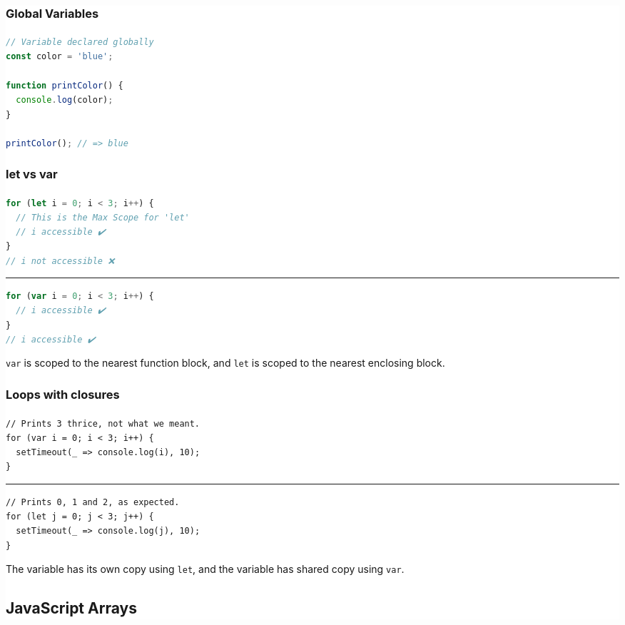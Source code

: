 
### Global Variables

```javascript
// Variable declared globally
const color = 'blue';

function printColor() {
  console.log(color);
}

printColor(); // => blue
```


### let vs var
```javascript
for (let i = 0; i < 3; i++) {
  // This is the Max Scope for 'let'
  // i accessible ✔️
}
// i not accessible ❌

```
---
```javascript
for (var i = 0; i < 3; i++) {
  // i accessible ✔️
}
// i accessible ✔️
```
`var` is scoped to the nearest function block, and `let` is scoped to the nearest enclosing block.

### Loops with closures
```javascript{.wrap}
// Prints 3 thrice, not what we meant.
for (var i = 0; i < 3; i++) {
  setTimeout(_ => console.log(i), 10);
}
```
---
```javascript{.wrap}
// Prints 0, 1 and 2, as expected.
for (let j = 0; j < 3; j++) { 
  setTimeout(_ => console.log(j), 10);
}
```
The variable has its own copy using `let`, and the variable has shared copy using `var`.





JavaScript Arrays 
------------
